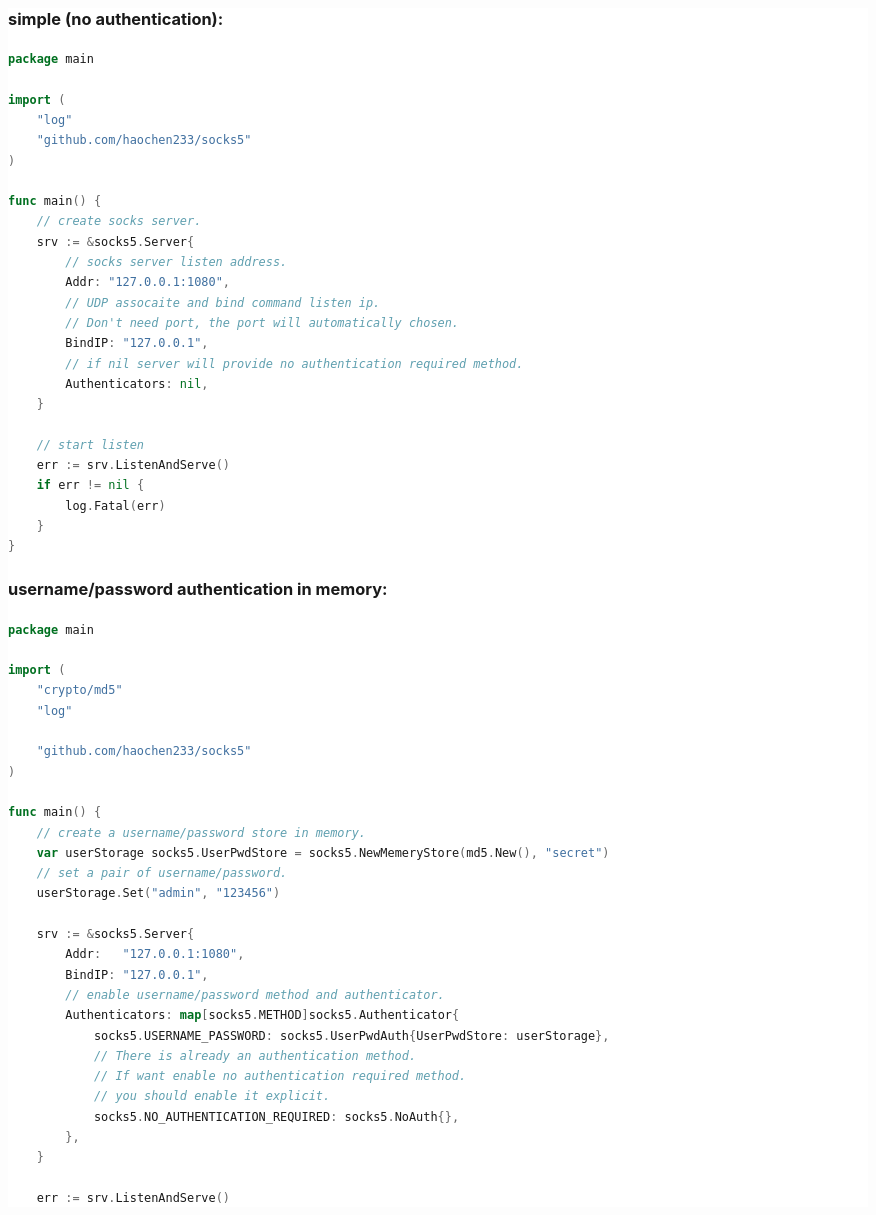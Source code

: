 ### simple (no authentication):

```go
package main

import (
	"log"
	"github.com/haochen233/socks5"
)

func main() {
	// create socks server.
	srv := &socks5.Server{
		// socks server listen address.
		Addr: "127.0.0.1:1080",
		// UDP assocaite and bind command listen ip.
		// Don't need port, the port will automatically chosen.
		BindIP: "127.0.0.1",
		// if nil server will provide no authentication required method.
		Authenticators: nil,
	}

	// start listen
	err := srv.ListenAndServe()
	if err != nil {
		log.Fatal(err)
	}
}


```

### username/password authentication in memory:

```go
package main

import (
	"crypto/md5"
	"log"

	"github.com/haochen233/socks5"
)

func main() {
	// create a username/password store in memory.
	var userStorage socks5.UserPwdStore = socks5.NewMemeryStore(md5.New(), "secret")
	// set a pair of username/password.
	userStorage.Set("admin", "123456")

	srv := &socks5.Server{
		Addr:   "127.0.0.1:1080",
		BindIP: "127.0.0.1",
		// enable username/password method and authenticator.
		Authenticators: map[socks5.METHOD]socks5.Authenticator{
			socks5.USERNAME_PASSWORD: socks5.UserPwdAuth{UserPwdStore: userStorage},
			// There is already an authentication method.
			// If want enable no authentication required method.
			// you should enable it explicit.
			socks5.NO_AUTHENTICATION_REQUIRED: socks5.NoAuth{},
		},
	}

	err := srv.ListenAndServe()
```